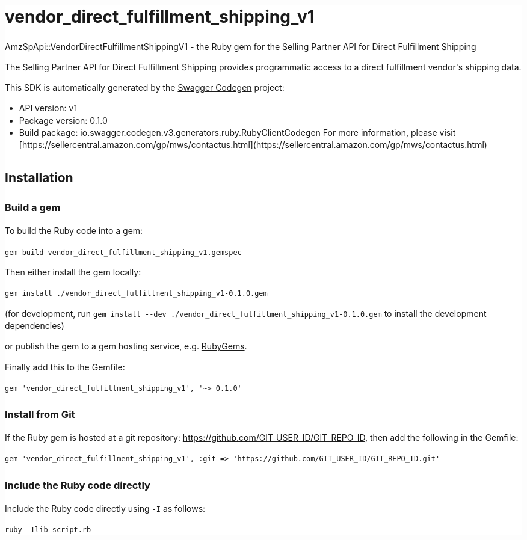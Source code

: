 # vendor_direct_fulfillment_shipping_v1

AmzSpApi::VendorDirectFulfillmentShippingV1 - the Ruby gem for the Selling Partner API for Direct Fulfillment Shipping

The Selling Partner API for Direct Fulfillment Shipping provides programmatic access to a direct fulfillment vendor's shipping data.

This SDK is automatically generated by the [Swagger Codegen](https://github.com/swagger-api/swagger-codegen) project:

- API version: v1
- Package version: 0.1.0
- Build package: io.swagger.codegen.v3.generators.ruby.RubyClientCodegen
For more information, please visit [https://sellercentral.amazon.com/gp/mws/contactus.html](https://sellercentral.amazon.com/gp/mws/contactus.html)

## Installation

### Build a gem

To build the Ruby code into a gem:

```shell
gem build vendor_direct_fulfillment_shipping_v1.gemspec
```

Then either install the gem locally:

```shell
gem install ./vendor_direct_fulfillment_shipping_v1-0.1.0.gem
```
(for development, run `gem install --dev ./vendor_direct_fulfillment_shipping_v1-0.1.0.gem` to install the development dependencies)

or publish the gem to a gem hosting service, e.g. [RubyGems](https://rubygems.org/).

Finally add this to the Gemfile:

    gem 'vendor_direct_fulfillment_shipping_v1', '~> 0.1.0'

### Install from Git

If the Ruby gem is hosted at a git repository: https://github.com/GIT_USER_ID/GIT_REPO_ID, then add the following in the Gemfile:

    gem 'vendor_direct_fulfillment_shipping_v1', :git => 'https://github.com/GIT_USER_ID/GIT_REPO_ID.git'

### Include the Ruby code directly

Include the Ruby code directly using `-I` as follows:

```shell
ruby -Ilib script.rb
```
